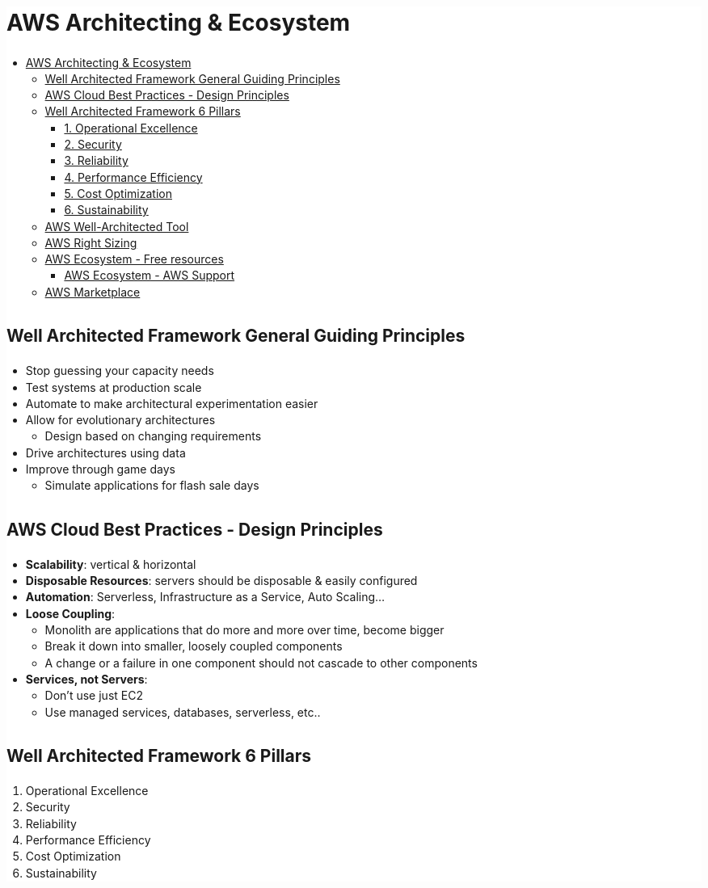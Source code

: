 # AWS Architecting & Ecosystem

- [AWS Architecting & Ecosystem](#aws-architecting--ecosystem)
  - [Well Architected Framework General Guiding Principles](#well-architected-framework-general-guiding-principles)
  - [AWS Cloud Best Practices - Design Principles](#aws-cloud-best-practices---design-principles)
  - [Well Architected Framework 6 Pillars](#well-architected-framework-6-pillars)
    - [1. Operational Excellence](#1-operational-excellence)
    - [2. Security](#2-security)
    - [3. Reliability](#3-reliability)
    - [4. Performance Efficiency](#4-performance-efficiency)
    - [5. Cost Optimization](#5-cost-optimization)
    - [6. Sustainability](#6-sustainability)
  - [AWS Well-Architected Tool](#aws-well-architected-tool)
  - [AWS Right Sizing](#aws-right-sizing)
  - [AWS Ecosystem - Free resources](#aws-ecosystem---free-resources)
    - [AWS Ecosystem - AWS Support](#aws-ecosystem---aws-support)
  - [AWS Marketplace](#aws-marketplace)

## Well Architected Framework General Guiding Principles

- Stop guessing your capacity needs
- Test systems at production scale
- Automate to make architectural experimentation easier
- Allow for evolutionary architectures
  - Design based on changing requirements
- Drive architectures using data
- Improve through game days
  - Simulate applications for flash sale days

## AWS Cloud Best Practices - Design Principles

- **Scalability**: vertical & horizontal
- **Disposable Resources**: servers should be disposable & easily configured
- **Automation**: Serverless, Infrastructure as a Service, Auto Scaling…
- **Loose Coupling**:
  - Monolith are applications that do more and more over time, become bigger
  - Break it down into smaller, loosely coupled components
  - A change or a failure in one component should not cascade to other components
- **Services, not Servers**:
  - Don’t use just EC2
  - Use managed services, databases, serverless, etc..

## Well Architected Framework 6 Pillars

1. Operational Excellence
2. Security
3. Reliability
4. Performance Efficiency
5. Cost Optimization
6. Sustainability
